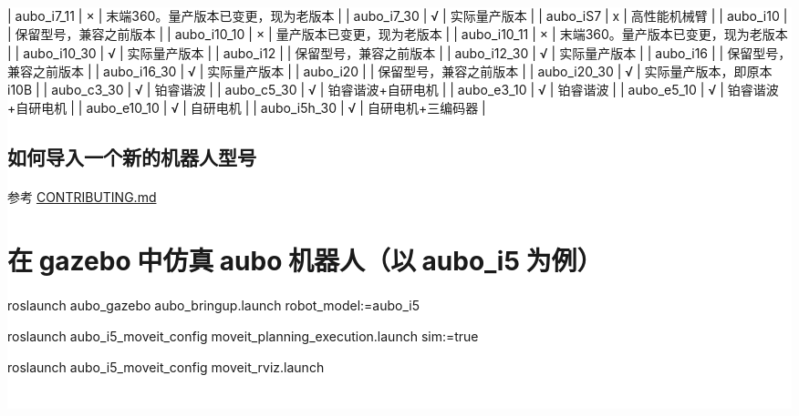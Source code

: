 | aubo_i7_11  |    ×     |      末端360。量产版本已变更，现为老版本       |
| aubo_i7_30  |    √     |                  实际量产版本                  |
|  aubo_iS7   |    x     |                  高性能机械臂                  |
|  aubo_i10   |          |             保留型号，兼容之前版本             |
| aubo_i10_10 |    ×     |           量产版本已变更，现为老版本           |
| aubo_i10_11 |    ×     |      末端360。量产版本已变更，现为老版本       |
| aubo_i10_30 |    √     |                  实际量产版本                  |
|  aubo_i12   |          |             保留型号，兼容之前版本             |
| aubo_i12_30 |    √     |                  实际量产版本                  |
|  aubo_i16   |          |             保留型号，兼容之前版本             |
| aubo_i16_30 |    √     |                  实际量产版本                  |
|  aubo_i20   |          |             保留型号，兼容之前版本             |
| aubo_i20_30 |    √     |            实际量产版本，即原本i10B            |
| aubo_c3_30  |    √     |                    铂睿谐波                    |
| aubo_c5_30  |    √     |               铂睿谐波+自研电机                |
| aubo_e3_10  |    √     |                    铂睿谐波                    |
| aubo_e5_10  |    √     |               铂睿谐波+自研电机                |
| aubo_e10_10 |    √     |                    自研电机                    |
| aubo_i5h_30 |    √     |               自研电机+三编码器                |



## 如何导入一个新的机器人型号

参考 [CONTRIBUTING.md](CONTRIBUTING.md)

# 在 gazebo 中仿真 aubo 机器人（以 aubo_i5 为例）

roslaunch aubo_gazebo aubo_bringup.launch robot_model:=aubo_i5

roslaunch aubo_i5_moveit_config moveit_planning_execution.launch sim:=true

roslaunch aubo_i5_moveit_config moveit_rviz.launch










​	



